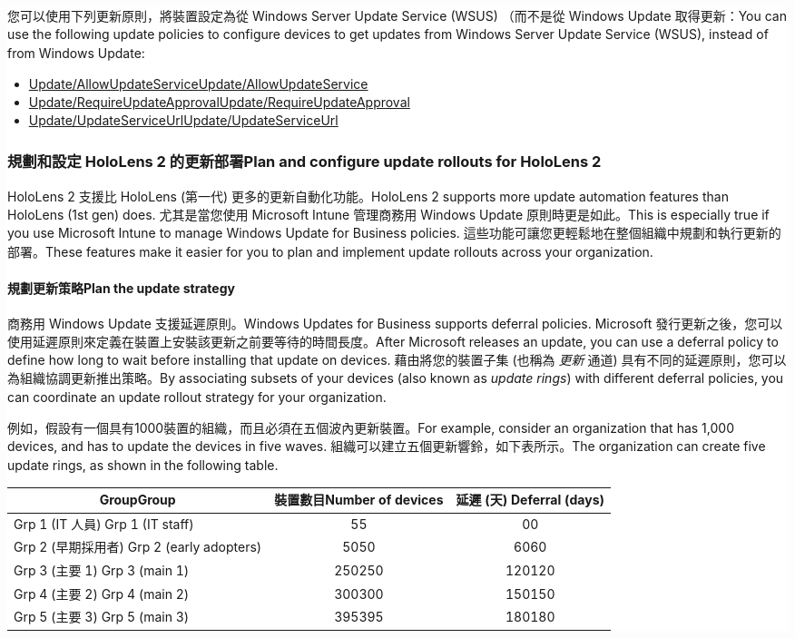 <span data-ttu-id="d230f-164">您可以使用下列更新原則，將裝置設定為從 Windows Server Update Service (WSUS) （而不是從 Windows Update 取得更新：</span><span class="sxs-lookup"><span data-stu-id="d230f-164">You can use the following update policies to configure devices to get updates from Windows Server Update Service (WSUS), instead of from Windows Update:</span></span>

- [<span data-ttu-id="d230f-165">Update/AllowUpdateService</span><span class="sxs-lookup"><span data-stu-id="d230f-165">Update/AllowUpdateService</span></span>](https://docs.microsoft.com/windows/client-management/mdm/policy-csp-update#update-allowupdateservice)
- [<span data-ttu-id="d230f-166">Update/RequireUpdateApproval</span><span class="sxs-lookup"><span data-stu-id="d230f-166">Update/RequireUpdateApproval</span></span>](https://docs.microsoft.com/windows/client-management/mdm/policy-csp-update#update-requireupdateapproval)
- [<span data-ttu-id="d230f-167">Update/UpdateServiceUrl</span><span class="sxs-lookup"><span data-stu-id="d230f-167">Update/UpdateServiceUrl</span></span>](https://docs.microsoft.com/windows/client-management/mdm/policy-csp-update#update-updateserviceurl)

### <a name="plan-and-configure-update-rollouts-for-hololens-2"></a><span data-ttu-id="d230f-168">規劃和設定 HoloLens 2 的更新部署</span><span class="sxs-lookup"><span data-stu-id="d230f-168">Plan and configure update rollouts for HoloLens 2</span></span>

<span data-ttu-id="d230f-169">HoloLens 2 支援比 HoloLens (第一代) 更多的更新自動化功能。</span><span class="sxs-lookup"><span data-stu-id="d230f-169">HoloLens 2 supports more update automation features than HoloLens (1st gen) does.</span></span> <span data-ttu-id="d230f-170">尤其是當您使用 Microsoft Intune 管理商務用 Windows Update 原則時更是如此。</span><span class="sxs-lookup"><span data-stu-id="d230f-170">This is especially true if you use Microsoft Intune to manage Windows Update for Business policies.</span></span> <span data-ttu-id="d230f-171">這些功能可讓您更輕鬆地在整個組織中規劃和執行更新的部署。</span><span class="sxs-lookup"><span data-stu-id="d230f-171">These features make it easier for you to plan and implement update rollouts across your organization.</span></span>

#### <a name="plan-the-update-strategy"></a><span data-ttu-id="d230f-172">規劃更新策略</span><span class="sxs-lookup"><span data-stu-id="d230f-172">Plan the update strategy</span></span>

<span data-ttu-id="d230f-173">商務用 Windows Update 支援延遲原則。</span><span class="sxs-lookup"><span data-stu-id="d230f-173">Windows Updates for Business supports deferral policies.</span></span> <span data-ttu-id="d230f-174">Microsoft 發行更新之後，您可以使用延遲原則來定義在裝置上安裝該更新之前要等待的時間長度。</span><span class="sxs-lookup"><span data-stu-id="d230f-174">After Microsoft releases an update, you can use a deferral policy to define how long to wait before installing that update on devices.</span></span> <span data-ttu-id="d230f-175">藉由將您的裝置子集 (也稱為 *更新* 通道) 具有不同的延遲原則，您可以為組織協調更新推出策略。</span><span class="sxs-lookup"><span data-stu-id="d230f-175">By associating subsets of your devices (also known as *update rings*) with different deferral policies, you can coordinate an update rollout strategy for your organization.</span></span>

<span data-ttu-id="d230f-176">例如，假設有一個具有1000裝置的組織，而且必須在五個波內更新裝置。</span><span class="sxs-lookup"><span data-stu-id="d230f-176">For example, consider an organization that has 1,000 devices, and has to update the devices in five waves.</span></span> <span data-ttu-id="d230f-177">組織可以建立五個更新響鈴，如下表所示。</span><span class="sxs-lookup"><span data-stu-id="d230f-177">The organization can create five update rings, as shown in the following table.</span></span>

|<span data-ttu-id="d230f-178">Group</span><span class="sxs-lookup"><span data-stu-id="d230f-178">Group</span></span> |<span data-ttu-id="d230f-179">裝置數目</span><span class="sxs-lookup"><span data-stu-id="d230f-179">Number of devices</span></span> |<span data-ttu-id="d230f-180">延遲 (天) </span><span class="sxs-lookup"><span data-stu-id="d230f-180">Deferral (days)</span></span> |
| ---| :---: | :---: |
|<span data-ttu-id="d230f-181">Grp 1 (IT 人員) </span><span class="sxs-lookup"><span data-stu-id="d230f-181">Grp 1 (IT staff)</span></span> |<span data-ttu-id="d230f-182">5</span><span class="sxs-lookup"><span data-stu-id="d230f-182">5</span></span> |<span data-ttu-id="d230f-183">0</span><span class="sxs-lookup"><span data-stu-id="d230f-183">0</span></span> |
|<span data-ttu-id="d230f-184">Grp 2 (早期採用者) </span><span class="sxs-lookup"><span data-stu-id="d230f-184">Grp 2 (early adopters)</span></span> |<span data-ttu-id="d230f-185">50</span><span class="sxs-lookup"><span data-stu-id="d230f-185">50</span></span> |<span data-ttu-id="d230f-186">60</span><span class="sxs-lookup"><span data-stu-id="d230f-186">60</span></span> |
|<span data-ttu-id="d230f-187">Grp 3 (主要 1) </span><span class="sxs-lookup"><span data-stu-id="d230f-187">Grp 3 (main 1)</span></span> |<span data-ttu-id="d230f-188">250</span><span class="sxs-lookup"><span data-stu-id="d230f-188">250</span></span> |<span data-ttu-id="d230f-189">120</span><span class="sxs-lookup"><span data-stu-id="d230f-189">120</span></span> |
|<span data-ttu-id="d230f-190">Grp 4 (主要 2) </span><span class="sxs-lookup"><span data-stu-id="d230f-190">Grp 4 (main 2)</span></span> |<span data-ttu-id="d230f-191">300</span><span class="sxs-lookup"><span data-stu-id="d230f-191">300</span></span> |<span data-ttu-id="d230f-192">150</span><span class="sxs-lookup"><span data-stu-id="d230f-192">150</span></span> |
|<span data-ttu-id="d230f-193">Grp 5 (主要 3) </span><span class="sxs-lookup"><span data-stu-id="d230f-193">Grp 5 (main 3)</span></span> |<span data-ttu-id="d230f-194">395</span><span class="sxs-lookup"><span data-stu-id="d230f-194">395</span></span> |<span data-ttu-id="d230f-195">180</span><span class="sxs-lookup"><span data-stu-id="d230f-195">180</span></span> |
